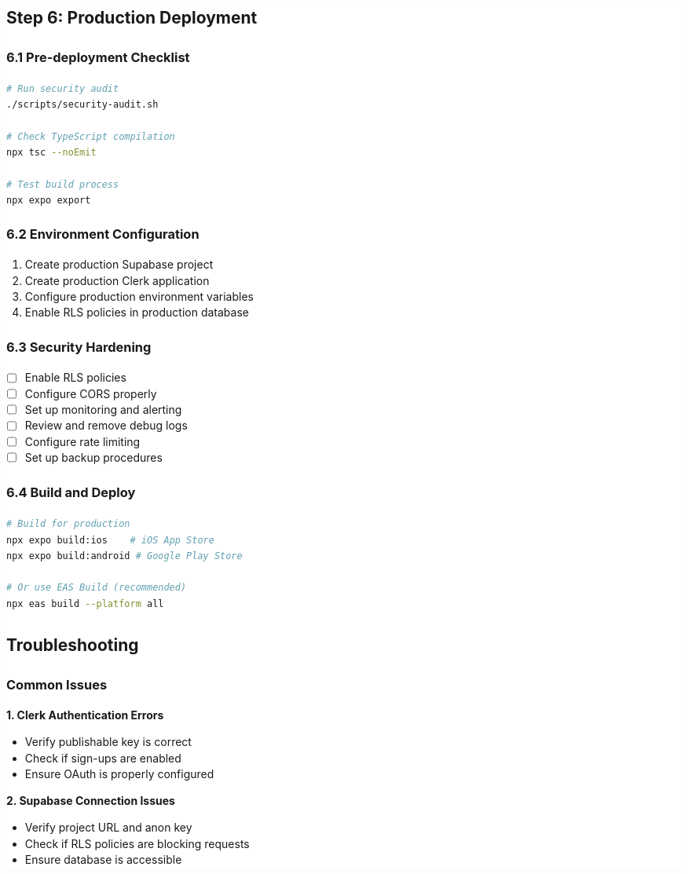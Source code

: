 ## Step 6: Production Deployment

### 6.1 Pre-deployment Checklist
```bash
# Run security audit
./scripts/security-audit.sh

# Check TypeScript compilation
npx tsc --noEmit

# Test build process
npx expo export
```

### 6.2 Environment Configuration
1. Create production Supabase project
2. Create production Clerk application
3. Configure production environment variables
4. Enable RLS policies in production database

### 6.3 Security Hardening
- [ ] Enable RLS policies
- [ ] Configure CORS properly
- [ ] Set up monitoring and alerting
- [ ] Review and remove debug logs
- [ ] Configure rate limiting
- [ ] Set up backup procedures

### 6.4 Build and Deploy
```bash
# Build for production
npx expo build:ios    # iOS App Store
npx expo build:android # Google Play Store

# Or use EAS Build (recommended)
npx eas build --platform all
```

## Troubleshooting

### Common Issues

**1. Clerk Authentication Errors**
- Verify publishable key is correct
- Check if sign-ups are enabled
- Ensure OAuth is properly configured

**2. Supabase Connection Issues**
- Verify project URL and anon key
- Check if RLS policies are blocking requests
- Ensure database is accessible
